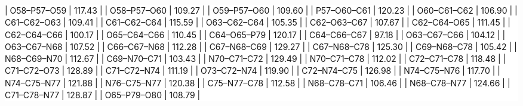| O58–P57–O59    |     117.43 |
| O58–P57–O60    |     109.27 |
| O59–P57–O60    |     109.60 |
| P57–O60–C61    |     120.23 |
| O60–C61–C62    |     106.90 |
| C61–C62–O63    |     109.41 |
| C61–C62–C64    |     115.59 |
| O63–C62–C64    |     105.35 |
| C62–O63–C67    |     107.67 |
| C62–C64–O65    |     111.45 |
| C62–C64–C66    |     100.17 |
| O65–C64–C66    |     110.45 |
| C64–O65–P79    |     120.17 |
| C64–C66–C67    |      97.18 |
| O63–C67–C66    |     104.12 |
| O63–C67–N68    |     107.52 |
| C66–C67–N68    |     112.28 |
| C67–N68–C69    |     129.27 |
| C67–N68–C78    |     125.30 |
| C69–N68–C78    |     105.42 |
| N68–C69–N70    |     112.67 |
| C69–N70–C71    |     103.43 |
| N70–C71–C72    |     129.49 |
| N70–C71–C78    |     112.02 |
| C72–C71–C78    |     118.48 |
| C71–C72–O73    |     128.89 |
| C71–C72–N74    |     111.19 |
| O73–C72–N74    |     119.90 |
| C72–N74–C75    |     126.98 |
| N74–C75–N76    |     117.70 |
| N74–C75–N77    |     121.88 |
| N76–C75–N77    |     120.38 |
| C75–N77–C78    |     112.58 |
| N68–C78–C71    |     106.46 |
| N68–C78–N77    |     124.66 |
| C71–C78–N77    |     128.87 |
| O65–P79–O80    |     108.79 |